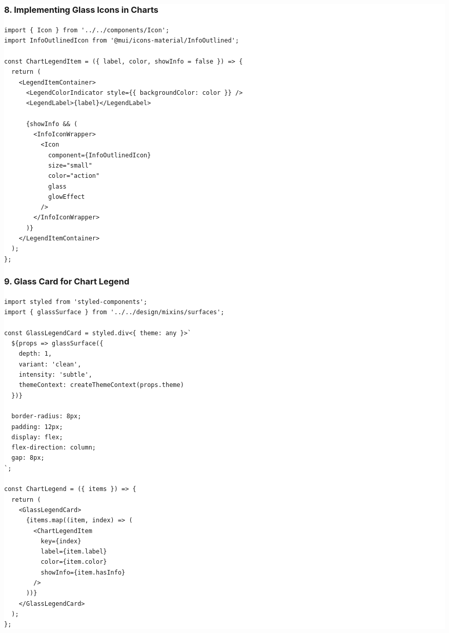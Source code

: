 ### 8. Implementing Glass Icons in Charts
```tsx
import { Icon } from '../../components/Icon';
import InfoOutlinedIcon from '@mui/icons-material/InfoOutlined';

const ChartLegendItem = ({ label, color, showInfo = false }) => {
  return (
    <LegendItemContainer>
      <LegendColorIndicator style={{ backgroundColor: color }} />
      <LegendLabel>{label}</LegendLabel>

      {showInfo && (
        <InfoIconWrapper>
          <Icon
            component={InfoOutlinedIcon}
            size="small"
            color="action"
            glass
            glowEffect
          />
        </InfoIconWrapper>
      )}
    </LegendItemContainer>
  );
};
```

### 9. Glass Card for Chart Legend
```tsx
import styled from 'styled-components';
import { glassSurface } from '../../design/mixins/surfaces';

const GlassLegendCard = styled.div<{ theme: any }>`
  ${props => glassSurface({
    depth: 1,
    variant: 'clean',
    intensity: 'subtle',
    themeContext: createThemeContext(props.theme)
  })}

  border-radius: 8px;
  padding: 12px;
  display: flex;
  flex-direction: column;
  gap: 8px;
`;

const ChartLegend = ({ items }) => {
  return (
    <GlassLegendCard>
      {items.map((item, index) => (
        <ChartLegendItem
          key={index}
          label={item.label}
          color={item.color}
          showInfo={item.hasInfo}
        />
      ))}
    </GlassLegendCard>
  );
};
```
